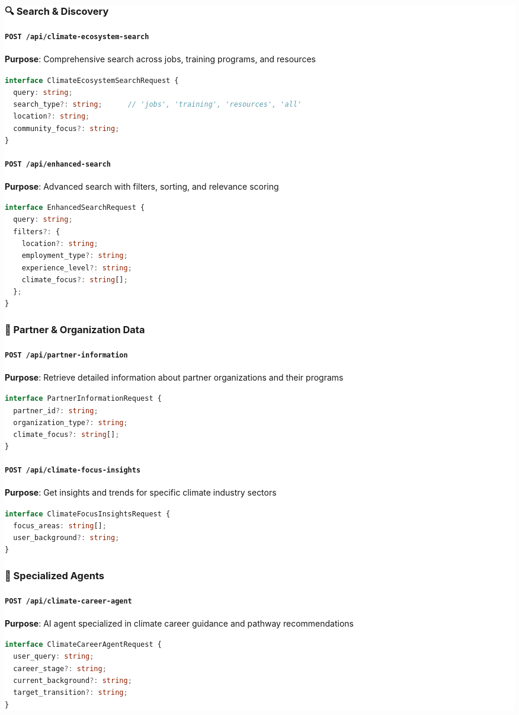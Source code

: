 ### **🔍 Search & Discovery**

#### **`POST /api/climate-ecosystem-search`**
**Purpose**: Comprehensive search across jobs, training programs, and resources
```typescript
interface ClimateEcosystemSearchRequest {
  query: string;
  search_type?: string;      // 'jobs', 'training', 'resources', 'all'
  location?: string;
  community_focus?: string;
}
```

#### **`POST /api/enhanced-search`**
**Purpose**: Advanced search with filters, sorting, and relevance scoring
```typescript
interface EnhancedSearchRequest {
  query: string;
  filters?: {
    location?: string;
    employment_type?: string;
    experience_level?: string;
    climate_focus?: string[];
  };
}
```

### **🤝 Partner & Organization Data**

#### **`POST /api/partner-information`**
**Purpose**: Retrieve detailed information about partner organizations and their programs
```typescript
interface PartnerInformationRequest {
  partner_id?: string;
  organization_type?: string;
  climate_focus?: string[];
}
```

#### **`POST /api/climate-focus-insights`**
**Purpose**: Get insights and trends for specific climate industry sectors
```typescript
interface ClimateFocusInsightsRequest {
  focus_areas: string[];
  user_background?: string;
}
```

### **🧠 Specialized Agents**

#### **`POST /api/climate-career-agent`**
**Purpose**: AI agent specialized in climate career guidance and pathway recommendations
```typescript
interface ClimateCareerAgentRequest {
  user_query: string;
  career_stage?: string;
  current_background?: string;
  target_transition?: string;
}
```
